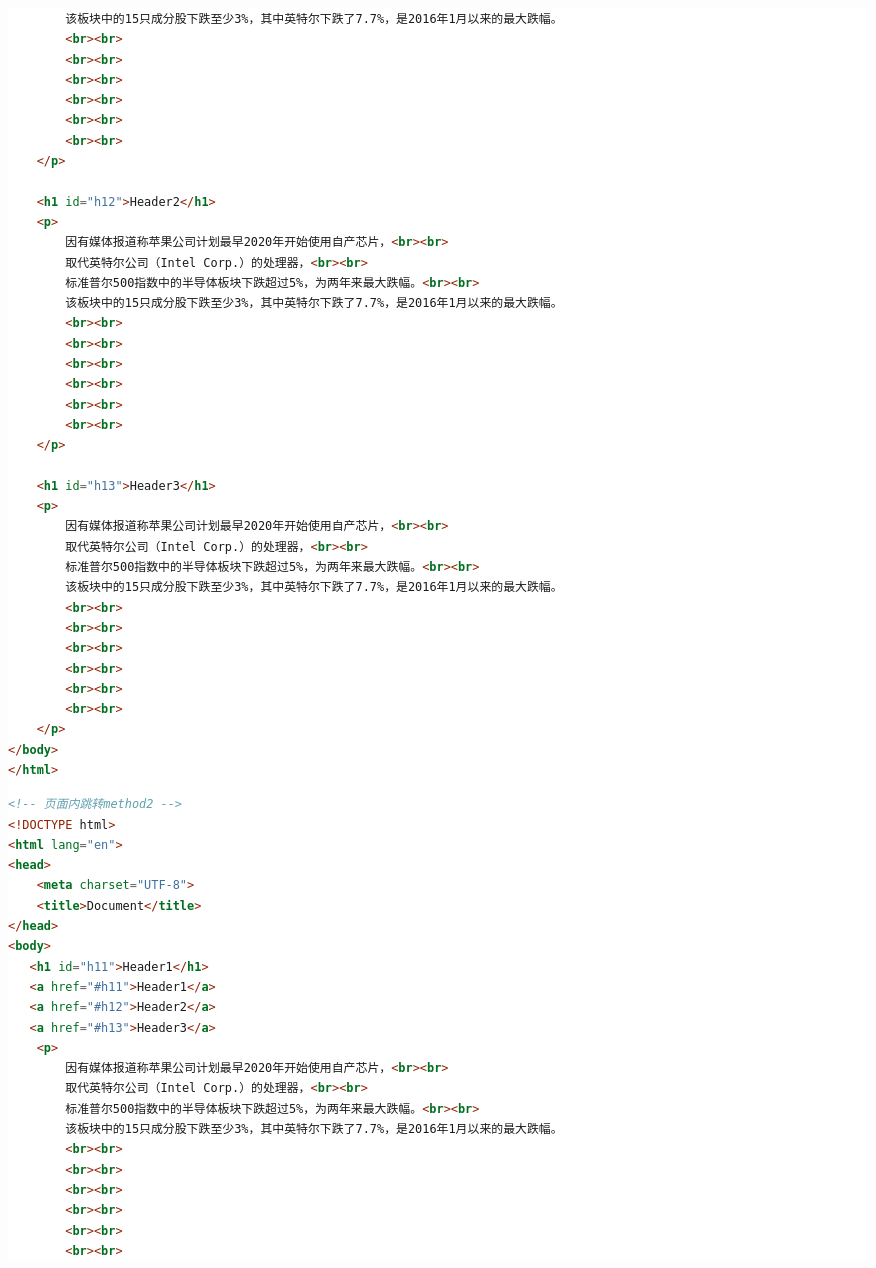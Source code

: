 ```html
        该板块中的15只成分股下跌至少3%，其中英特尔下跌了7.7%，是2016年1月以来的最大跌幅。
        <br><br>
        <br><br>
        <br><br>
        <br><br>
        <br><br>
        <br><br>
    </p>

    <h1 id="h12">Header2</h1>
    <p>
        因有媒体报道称苹果公司计划最早2020年开始使用自产芯片，<br><br>
        取代英特尔公司（Intel Corp.）的处理器，<br><br>
        标准普尔500指数中的半导体板块下跌超过5%，为两年来最大跌幅。<br><br>
        该板块中的15只成分股下跌至少3%，其中英特尔下跌了7.7%，是2016年1月以来的最大跌幅。
        <br><br>
        <br><br>
        <br><br>
        <br><br>
        <br><br>
        <br><br>
    </p> 

    <h1 id="h13">Header3</h1>
    <p>
        因有媒体报道称苹果公司计划最早2020年开始使用自产芯片，<br><br>
        取代英特尔公司（Intel Corp.）的处理器，<br><br>
        标准普尔500指数中的半导体板块下跌超过5%，为两年来最大跌幅。<br><br>
        该板块中的15只成分股下跌至少3%，其中英特尔下跌了7.7%，是2016年1月以来的最大跌幅。
        <br><br>
        <br><br>
        <br><br>
        <br><br>
        <br><br>
        <br><br>
    </p>    
</body>
</html>
```

```html
<!-- 页面内跳转method2 -->
<!DOCTYPE html>
<html lang="en">
<head>
    <meta charset="UTF-8">
    <title>Document</title>
</head>
<body>
   <h1 id="h11">Header1</h1>
   <a href="#h11">Header1</a>
   <a href="#h12">Header2</a>
   <a href="#h13">Header3</a>
    <p>
        因有媒体报道称苹果公司计划最早2020年开始使用自产芯片，<br><br>
        取代英特尔公司（Intel Corp.）的处理器，<br><br>
        标准普尔500指数中的半导体板块下跌超过5%，为两年来最大跌幅。<br><br>
        该板块中的15只成分股下跌至少3%，其中英特尔下跌了7.7%，是2016年1月以来的最大跌幅。
        <br><br>
        <br><br>
        <br><br>
        <br><br>
        <br><br>
        <br><br>
```